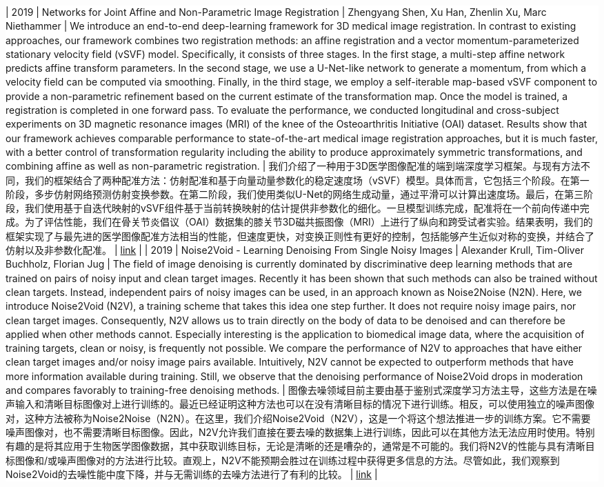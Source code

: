 | 2019 | Networks for Joint Affine and Non-Parametric Image Registration | Zhengyang Shen,  Xu Han,  Zhenlin Xu,  Marc Niethammer | We introduce an end-to-end deep-learning framework for 3D medical image registration. In contrast to existing approaches, our framework combines two registration methods: an affine registration and a vector momentum-parameterized stationary velocity field (vSVF) model. Specifically, it consists of three stages. In the first stage, a multi-step affine network predicts affine transform parameters. In the second stage, we use a U-Net-like network to generate a momentum, from which a velocity field can be computed via smoothing. Finally, in the third stage, we employ a self-iterable map-based vSVF component to provide a non-parametric refinement based on the current estimate of the transformation map. Once the model is trained, a registration is completed in one forward pass. To evaluate the performance, we conducted longitudinal and cross-subject experiments on 3D magnetic resonance images (MRI) of the knee of the  Osteoarthritis Initiative (OAI) dataset. Results show that our framework achieves comparable performance to state-of-the-art medical image registration approaches, but it is much faster, with a better control of transformation regularity including the ability to produce approximately symmetric transformations, and combining affine as well as non-parametric registration. | 我们介绍了一种用于3D医学图像配准的端到端深度学习框架。与现有方法不同，我们的框架结合了两种配准方法：仿射配准和基于向量动量参数化的稳定速度场（vSVF）模型。具体而言，它包括三个阶段。在第一阶段，多步仿射网络预测仿射变换参数。在第二阶段，我们使用类似U-Net的网络生成动量，通过平滑可以计算出速度场。最后，在第三阶段，我们使用基于自迭代映射的vSVF组件基于当前转换映射的估计提供非参数化的细化。一旦模型训练完成，配准将在一个前向传递中完成。为了评估性能，我们在骨关节炎倡议（OAI）数据集的膝关节3D磁共振图像（MRI）上进行了纵向和跨受试者实验。结果表明，我们的框架实现了与最先进的医学图像配准方法相当的性能，但速度更快，对变换正则性有更好的控制，包括能够产生近似对称的变换，并结合了仿射以及非参数化配准。 | [link](https://openaccess.thecvf.com/content_CVPR_2019/papers/Shen_Networks_for_Joint_Affine_and_Non-Parametric_Image_Registration_CVPR_2019_paper.pdf) |
| 2019 | Noise2Void - Learning Denoising From Single Noisy Images | Alexander Krull,  Tim-Oliver Buchholz,  Florian Jug | The field of image denoising is currently dominated by discriminative deep learning methods that are trained on pairs of noisy input and clean target images. Recently it has been shown that such methods can also be trained without clean targets. Instead, independent pairs of noisy images can be used, in an approach known as Noise2Noise (N2N). Here, we introduce Noise2Void (N2V), a training scheme that takes this idea one step further. It does not require noisy image pairs, nor clean target images. Consequently, N2V allows us to train directly on the body of data to be denoised and can therefore be applied when other methods cannot. Especially interesting is the application to biomedical image data, where the acquisition of training targets, clean or noisy, is frequently not possible. We compare the performance of N2V to approaches that have either clean target images and/or noisy image pairs available. Intuitively, N2V cannot be expected to outperform methods that have more information available during training. Still, we observe that the denoising performance of Noise2Void drops in moderation and compares favorably to training-free denoising methods. | 图像去噪领域目前主要由基于鉴别式深度学习方法主导，这些方法是在噪声输入和清晰目标图像对上进行训练的。最近已经证明这种方法也可以在没有清晰目标的情况下进行训练。相反，可以使用独立的噪声图像对，这种方法被称为Noise2Noise（N2N）。在这里，我们介绍Noise2Void（N2V），这是一个将这个想法推进一步的训练方案。它不需要噪声图像对，也不需要清晰目标图像。因此，N2V允许我们直接在要去噪的数据集上进行训练，因此可以在其他方法无法应用时使用。特别有趣的是将其应用于生物医学图像数据，其中获取训练目标，无论是清晰的还是嘈杂的，通常是不可能的。我们将N2V的性能与具有清晰目标图像和/或噪声图像对的方法进行比较。直观上，N2V不能预期会胜过在训练过程中获得更多信息的方法。尽管如此，我们观察到Noise2Void的去噪性能中度下降，并与无需训练的去噪方法进行了有利的比较。 | [link](https://openaccess.thecvf.com/content_CVPR_2019/papers/Krull_Noise2Void_-_Learning_Denoising_From_Single_Noisy_Images_CVPR_2019_paper.pdf) |